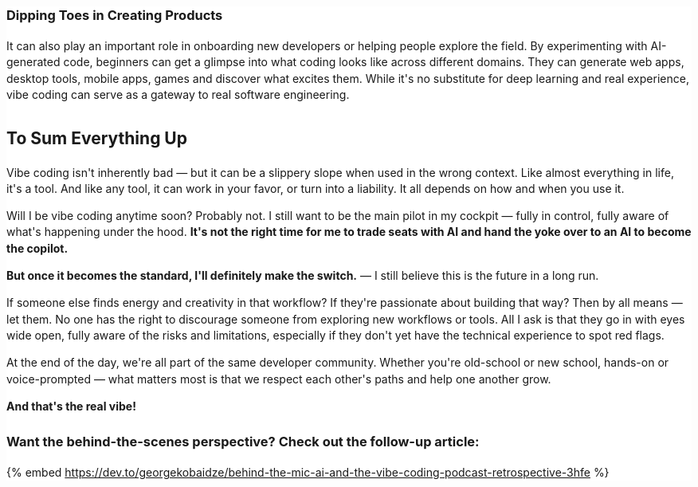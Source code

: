 ### Dipping Toes in Creating Products

It can also play an important role in onboarding new developers or helping people explore the field. By experimenting with AI-generated code, beginners can get a glimpse into what coding looks like across different domains. They can generate web apps, desktop tools, mobile apps, games and discover what excites them. While it's no substitute for deep learning and real experience, vibe coding can serve as a gateway to real software engineering.

## To Sum Everything Up

Vibe coding isn't inherently bad — but it can be a slippery slope when used in the wrong context. Like almost everything in life, it's a tool. And like any tool, it can work in your favor, or turn into a liability. It all depends on how and when you use it.

Will I be vibe coding anytime soon? Probably not. I still want to be the main pilot in my cockpit — fully in control, fully aware of what's happening under the hood. **It's not the right time for me to trade seats with AI and hand the yoke over to an AI to become the copilot.**

**But once it becomes the standard, I'll definitely make the switch.** — I still believe this is the future in a long run.

If someone else finds energy and creativity in that workflow? If they're passionate about building that way? Then by all means — let them. No one has the right to discourage someone from exploring new workflows or tools. All I ask is that they go in with eyes wide open, fully aware of the risks and limitations, especially if they don't yet have the technical experience to spot red flags.

At the end of the day, we're all part of the same developer community. Whether you're old-school or new school, hands-on or voice-prompted — what matters most is that we respect each other's paths and help one another grow.

**And that's the real vibe!**

### Want the behind-the-scenes perspective? Check out the follow-up article:
{% embed https://dev.to/georgekobaidze/behind-the-mic-ai-and-the-vibe-coding-podcast-retrospective-3hfe %}